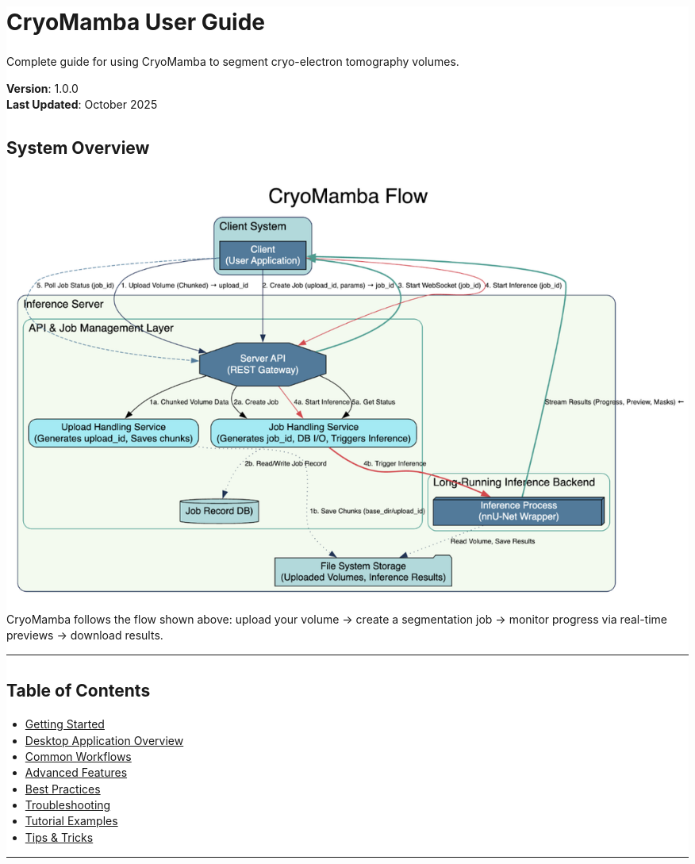 # CryoMamba User Guide

Complete guide for using CryoMamba to segment cryo-electron tomography volumes.

**Version**: 1.0.0  
**Last Updated**: October 2025

## System Overview

![CryoMamba Flow](CryoMambaFlow.png)

CryoMamba follows the flow shown above: upload your volume → create a segmentation job → monitor progress via real-time previews → download results.

---

## Table of Contents

- [Getting Started](#getting-started)
- [Desktop Application Overview](#desktop-application-overview)
- [Common Workflows](#common-workflows)
- [Advanced Features](#advanced-features)
- [Best Practices](#best-practices)
- [Troubleshooting](#troubleshooting)
- [Tutorial Examples](#tutorial-examples)
- [Tips & Tricks](#tips--tricks)

---